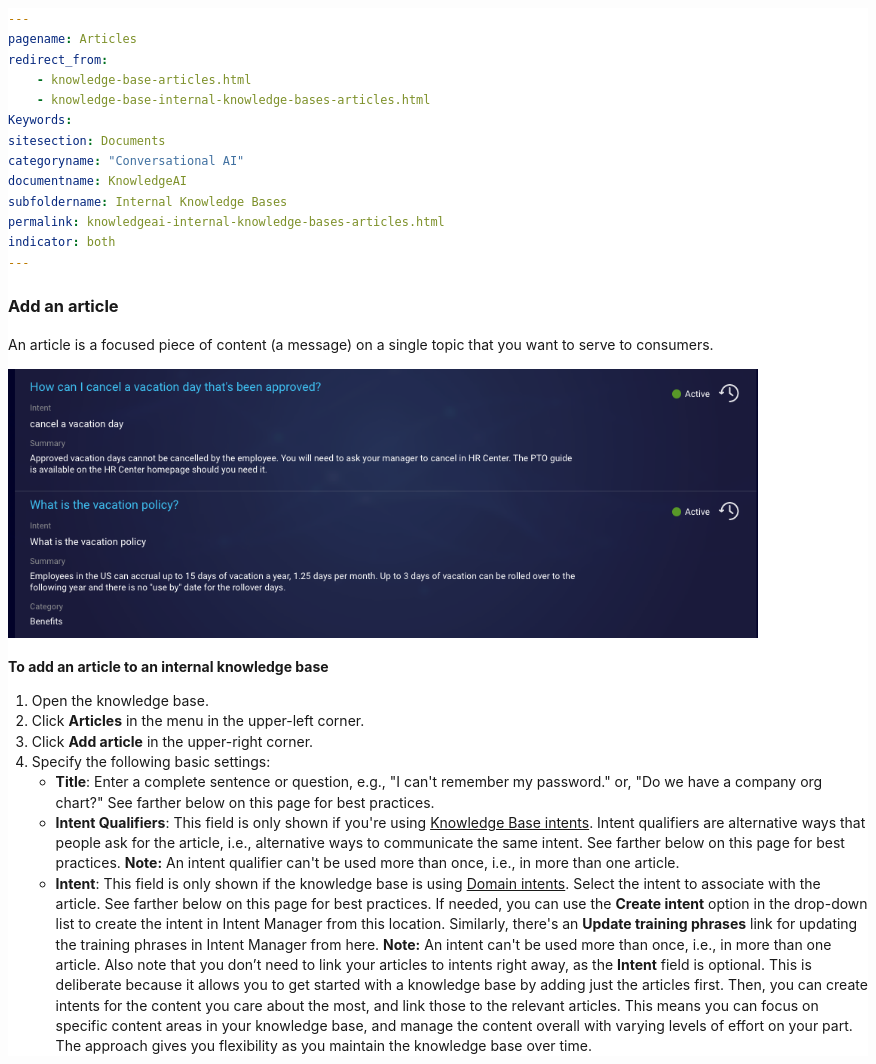 ```yaml
---
pagename: Articles
redirect_from:
    - knowledge-base-articles.html
    - knowledge-base-internal-knowledge-bases-articles.html
Keywords:
sitesection: Documents
categoryname: "Conversational AI"
documentname: KnowledgeAI
subfoldername: Internal Knowledge Bases
permalink: knowledgeai-internal-knowledge-bases-articles.html
indicator: both
---
```


### Add an article

An article is a focused piece of content (a message) on a single topic that you want to serve to consumers.

<img class="fancyimage" style="width:750px" src="img/ConvoBuilder/kb_articles.png" alt="An example of two articles in a list">

**To add an article to an internal knowledge base**

1. Open the knowledge base.
2. Click **Articles** in the menu in the upper-left corner.
3. Click **Add article** in the upper-right corner.
4. Specify the following basic settings:
    * **Title**: Enter a complete sentence or question, e.g., "I can't remember my password." or, "Do we have a company org chart?" See farther below on this page for best practices.
    * **Intent Qualifiers**: This field is only shown if you're using [Knowledge Base intents](knowledgeai-internal-knowledge-bases-introduction.html#domain-intents-versus-knowledge-base-intents). Intent qualifiers are alternative ways that people ask for the article, i.e., alternative ways to communicate the same intent. See farther below on this page for best practices. **Note:** An intent qualifier can't be used more than once, i.e., in more than one article.
    * **Intent**: This field is only shown if the knowledge base is using [Domain intents](knowledgeai-internal-knowledge-bases-introduction.html#domain-intents-versus-knowledge-base-intents). Select the intent to associate with the article. See farther below on this page for best practices. If needed, you can use the **Create intent** option in the drop-down list to create the intent in Intent Manager from this location. Similarly, there's an **Update training phrases** link for updating the training phrases in Intent Manager from here. **Note:** An intent can't be used more than once, i.e., in more than one article. Also note that you don’t need to link your articles to intents right away, as the **Intent** field is optional. This is deliberate because it allows you to get started with a knowledge base by adding just the articles first. Then, you can create intents for the content you care about the most, and link those to the relevant articles. This means you can focus on specific content areas in your knowledge base, and manage the content overall with varying levels of effort on your part. The approach gives you flexibility as you maintain the knowledge base over time.